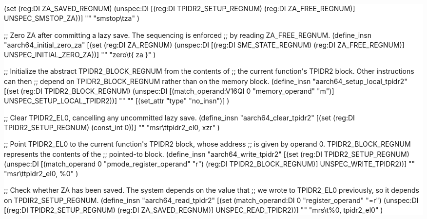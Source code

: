    (set (reg:DI ZA_SAVED_REGNUM)
	(unspec:DI [(reg:DI TPIDR2_SETUP_REGNUM)
		    (reg:DI ZA_FREE_REGNUM)] UNSPEC_SMSTOP_ZA))]
  ""
  "smstop\tza"
)

;; Zero ZA after committing a lazy save.  The sequencing is enforced
;; by reading ZA_FREE_REGNUM.
(define_insn "aarch64_initial_zero_za"
  [(set (reg:DI ZA_REGNUM)
	(unspec:DI [(reg:DI SME_STATE_REGNUM)
		    (reg:DI ZA_FREE_REGNUM)] UNSPEC_INITIAL_ZERO_ZA))]
  ""
  "zero\t{ za }"
)

;; Initialize the abstract TPIDR2_BLOCK_REGNUM from the contents of
;; the current function's TPIDR2 block.  Other instructions can then
;; depend on TPIDR2_BLOCK_REGNUM rather than on the memory block.
(define_insn "aarch64_setup_local_tpidr2"
  [(set (reg:DI TPIDR2_BLOCK_REGNUM)
	(unspec:DI [(match_operand:V16QI 0 "memory_operand" "m")]
		   UNSPEC_SETUP_LOCAL_TPIDR2))]
  ""
  ""
  [(set_attr "type" "no_insn")]
)

;; Clear TPIDR2_EL0, cancelling any uncommitted lazy save.
(define_insn "aarch64_clear_tpidr2"
  [(set (reg:DI TPIDR2_SETUP_REGNUM)
	(const_int 0))]
  ""
  "msr\ttpidr2_el0, xzr"
)

;; Point TPIDR2_EL0 to the current function's TPIDR2 block, whose address
;; is given by operand 0.  TPIDR2_BLOCK_REGNUM represents the contents of the
;; pointed-to block.
(define_insn "aarch64_write_tpidr2"
  [(set (reg:DI TPIDR2_SETUP_REGNUM)
	(unspec:DI [(match_operand 0 "pmode_register_operand" "r")
		    (reg:DI TPIDR2_BLOCK_REGNUM)] UNSPEC_WRITE_TPIDR2))]
  ""
  "msr\ttpidr2_el0, %0"
)

;; Check whether ZA has been saved.  The system depends on the value that
;; we wrote to TPIDR2_EL0 previously, so it depends on TPDIR2_SETUP_REGNUM.
(define_insn "aarch64_read_tpidr2"
  [(set (match_operand:DI 0 "register_operand" "=r")
	(unspec:DI [(reg:DI TPIDR2_SETUP_REGNUM)
		    (reg:DI ZA_SAVED_REGNUM)] UNSPEC_READ_TPIDR2))]
  ""
  "mrs\t%0, tpidr2_el0"
)
